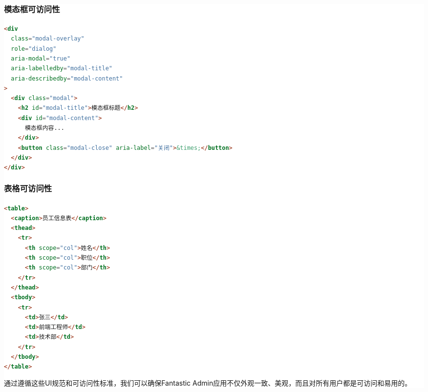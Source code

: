 ### 模态框可访问性
```html
<div 
  class="modal-overlay" 
  role="dialog" 
  aria-modal="true" 
  aria-labelledby="modal-title"
  aria-describedby="modal-content"
>
  <div class="modal">
    <h2 id="modal-title">模态框标题</h2>
    <div id="modal-content">
      模态框内容...
    </div>
    <button class="modal-close" aria-label="关闭">&times;</button>
  </div>
</div>
```

### 表格可访问性
```html
<table>
  <caption>员工信息表</caption>
  <thead>
    <tr>
      <th scope="col">姓名</th>
      <th scope="col">职位</th>
      <th scope="col">部门</th>
    </tr>
  </thead>
  <tbody>
    <tr>
      <td>张三</td>
      <td>前端工程师</td>
      <td>技术部</td>
    </tr>
  </tbody>
</table>
```

通过遵循这些UI规范和可访问性标准，我们可以确保Fantastic Admin应用不仅外观一致、美观，而且对所有用户都是可访问和易用的。